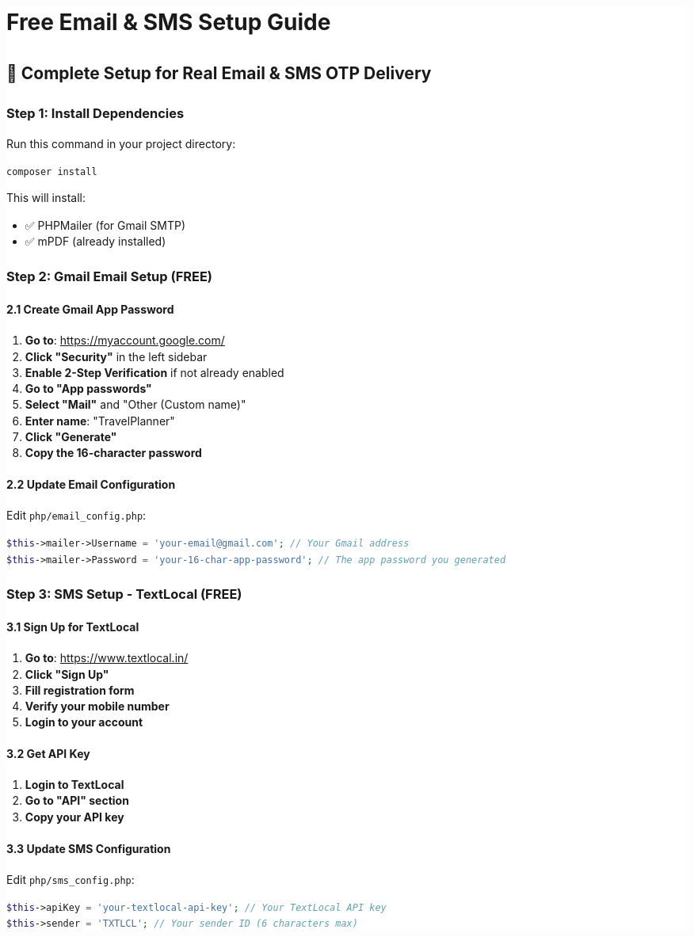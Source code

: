 # Free Email & SMS Setup Guide

## 🚀 **Complete Setup for Real Email & SMS OTP Delivery**

### **Step 1: Install Dependencies**

Run this command in your project directory:
```bash
composer install
```

This will install:
- ✅ PHPMailer (for Gmail SMTP)
- ✅ mPDF (already installed)

### **Step 2: Gmail Email Setup (FREE)**

#### **2.1 Create Gmail App Password**
1. **Go to**: https://myaccount.google.com/
2. **Click "Security"** in the left sidebar
3. **Enable 2-Step Verification** if not already enabled
4. **Go to "App passwords"**
5. **Select "Mail"** and "Other (Custom name)"
6. **Enter name**: "TravelPlanner"
7. **Click "Generate"**
8. **Copy the 16-character password**

#### **2.2 Update Email Configuration**
Edit `php/email_config.php`:
```php
$this->mailer->Username = 'your-email@gmail.com'; // Your Gmail address
$this->mailer->Password = 'your-16-char-app-password'; // The app password you generated
```

### **Step 3: SMS Setup - TextLocal (FREE)**

#### **3.1 Sign Up for TextLocal**
1. **Go to**: https://www.textlocal.in/
2. **Click "Sign Up"**
3. **Fill registration form**
4. **Verify your mobile number**
5. **Login to your account**

#### **3.2 Get API Key**
1. **Login to TextLocal**
2. **Go to "API" section**
3. **Copy your API key**

#### **3.3 Update SMS Configuration**
Edit `php/sms_config.php`:
```php
$this->apiKey = 'your-textlocal-api-key'; // Your TextLocal API key
$this->sender = 'TXTLCL'; // Your sender ID (6 characters max)
```
